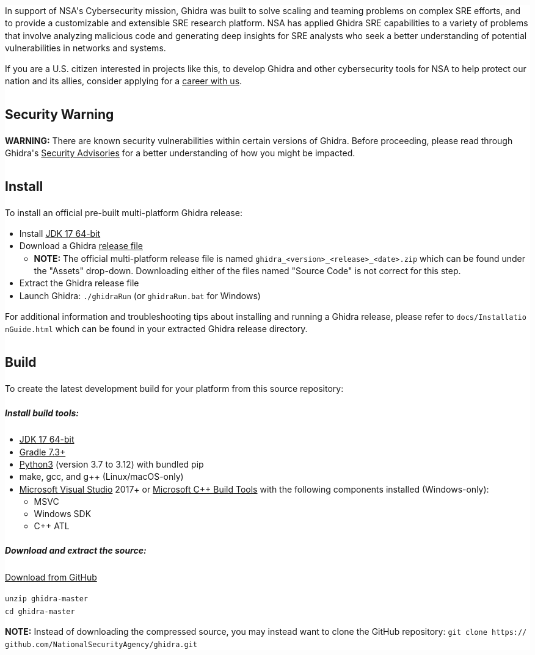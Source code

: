 In support of NSA's Cybersecurity mission, Ghidra was built to solve scaling and teaming problems 
on complex SRE efforts, and to provide a customizable and extensible SRE research platform. NSA has 
applied Ghidra SRE capabilities to a variety of problems that involve analyzing malicious code and 
generating deep insights for SRE analysts who seek a better understanding of potential 
vulnerabilities in networks and systems.

If you are a U.S. citizen interested in projects like this, to develop Ghidra and other 
cybersecurity tools for NSA to help protect our nation and its allies, consider applying for a 
[career with us][career].

## Security Warning

**WARNING:** There are known security vulnerabilities within certain versions of Ghidra.  Before 
proceeding, please read through Ghidra's [Security Advisories][security] for a better understanding 
of how you might be impacted.

## Install
To install an official pre-built multi-platform Ghidra release:  
* Install [JDK 17 64-bit][jdk17]
* Download a Ghidra [release file][releases]
  - **NOTE:** The official multi-platform release file is named 
    `ghidra_<version>_<release>_<date>.zip` which can be found under the "Assets" drop-down.
    Downloading either of the files named "Source Code" is not correct for this step.
* Extract the Ghidra release file
* Launch Ghidra: `./ghidraRun` (or `ghidraRun.bat` for Windows)

For additional information and troubleshooting tips about installing and running a Ghidra release, 
please refer to `docs/InstallationGuide.html` which can be found in your extracted Ghidra release 
directory. 

## Build

To create the latest development build for your platform from this source repository:

##### Install build tools:
* [JDK 17 64-bit][jdk17]
* [Gradle 7.3+][gradle]
* [Python3][python3] (version 3.7 to 3.12) with bundled pip
* make, gcc, and g++ (Linux/macOS-only)
* [Microsoft Visual Studio][vs] 2017+ or [Microsoft C++ Build Tools][vcbuildtools] with the
  following components installed (Windows-only):
  - MSVC
  - Windows SDK
  - C++ ATL

##### Download and extract the source:
[Download from GitHub][master]
```
unzip ghidra-master
cd ghidra-master
```
**NOTE:** Instead of downloading the compressed source, you may instead want to clone the GitHub 
repository: `git clone https://github.com/NationalSecurityAgency/ghidra.git`


[nsa]: https://www.nsa.gov
[contrib]: CONTRIBUTING.md
[devguide]: DevGuide.md
[known-issues]: DevGuide.md#known-issues
[career]: https://www.intelligencecareers.gov/nsa
[releases]: https://github.com/NationalSecurityAgency/ghidra/releases
[jdk17]: https://adoptium.net/temurin/releases
[gradle]: https://gradle.org/releases/
[python3]: https://www.python.org/downloads/
[vs]: https://visualstudio.microsoft.com/vs/community/
[vcbuildtools]: https://visualstudio.microsoft.com/visual-cpp-build-tools/
[eclipse]: https://www.eclipse.org/downloads/packages/
[master]: https://github.com/NationalSecurityAgency/ghidra/archive/refs/heads/master.zip
[security]: https://github.com/NationalSecurityAgency/ghidra/security/advisories
[ghidradev]: https://htmlpreview.github.io/?https://github.com/NationalSecurityAgency/ghidra/blob/master/GhidraBuild/EclipsePlugins/GhidraDev/GhidraDevPlugin/GhidraDev_README.html